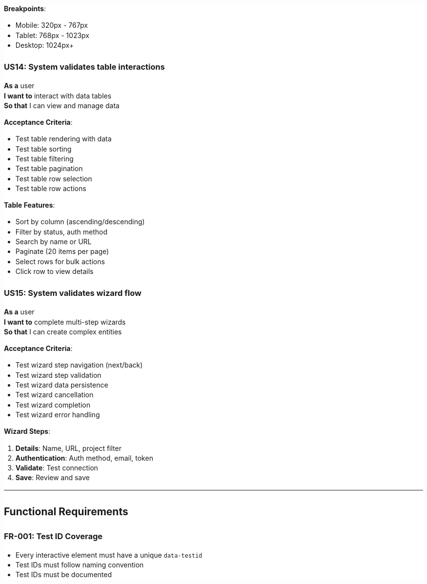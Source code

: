 **Breakpoints**:
- Mobile: 320px - 767px
- Tablet: 768px - 1023px
- Desktop: 1024px+

### US14: System validates table interactions
**As a** user  
**I want to** interact with data tables  
**So that** I can view and manage data

**Acceptance Criteria**:
- Test table rendering with data
- Test table sorting
- Test table filtering
- Test table pagination
- Test table row selection
- Test table row actions

**Table Features**:
- Sort by column (ascending/descending)
- Filter by status, auth method
- Search by name or URL
- Paginate (20 items per page)
- Select rows for bulk actions
- Click row to view details

### US15: System validates wizard flow
**As a** user  
**I want to** complete multi-step wizards  
**So that** I can create complex entities

**Acceptance Criteria**:
- Test wizard step navigation (next/back)
- Test wizard step validation
- Test wizard data persistence
- Test wizard cancellation
- Test wizard completion
- Test wizard error handling

**Wizard Steps**:
1. **Details**: Name, URL, project filter
2. **Authentication**: Auth method, email, token
3. **Validate**: Test connection
4. **Save**: Review and save

---

## Functional Requirements

### FR-001: Test ID Coverage
- Every interactive element must have a unique `data-testid`
- Test IDs must follow naming convention
- Test IDs must be documented
